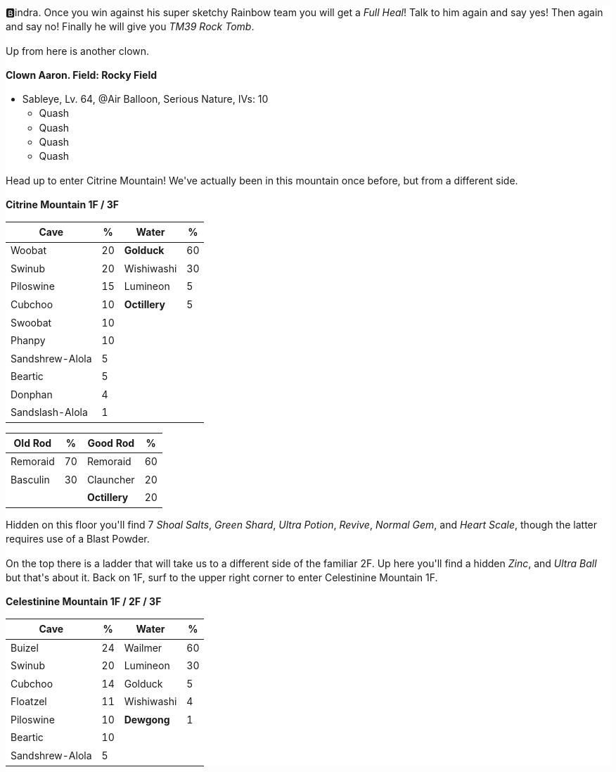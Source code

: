 🅱️indra. Once you win against his super sketchy Rainbow team you will get a *Full Heal*! Talk to him again and say yes! Then again and say no! Finally he will give you *TM39 Rock Tomb*.

Up from here is another clown.

**Clown Aaron. Field: Rocky Field**
- Sableye, Lv. 64, @Air Balloon, Serious Nature, IVs: 10
    - Quash
    - Quash
    - Quash
    - Quash

Head up to enter Citrine Mountain! We've actually been in this mountain once before, but from a different side.

**Citrine Mountain 1F / 3F**

|Cave              |%  |Water             |%  |
|------------------|---|------------------|---|
|Woobat            |20 |**Golduck**       |60 |
|Swinub            |20 |Wishiwashi        |30 |
|Piloswine         |15 |Lumineon          |5  |
|Cubchoo           |10 |**Octillery**     |5  |
|Swoobat           |10 |                  |   |
|Phanpy            |10 |                  |   |
|Sandshrew-Alola   |5  |                  |   |
|Beartic           |5  |                  |   |
|Donphan           |4  |                  |   |
|Sandslash-Alola   |1  |                  |   |

|Old Rod           |%  |Good Rod          |%  |
|------------------|---|------------------|---|
|Remoraid          |70 |Remoraid          |60 |
|Basculin          |30 |Clauncher         |20 |
|                  |   |**Octillery**     |20 |

Hidden on this floor you'll find 7 *Shoal Salts*, *Green Shard*, *Ultra Potion*, *Revive*, *Normal Gem*, and *Heart Scale*, though the latter requires use of a Blast Powder.

On the top there is a ladder that will take us to a different side of the familiar 2F. Up here you'll find a hidden *Zinc*, and *Ultra Ball* but that's about it. Back on 1F, surf to the upper right corner to enter Celestinine Mountain 1F.

**Celestinine Mountain 1F / 2F / 3F**

|Cave              |%  |Water             |%  |
|------------------|---|------------------|---|
|Buizel            |24 |Wailmer           |60 |
|Swinub            |20 |Lumineon          |30 |
|Cubchoo           |14 |Golduck           |5  |
|Floatzel          |11 |Wishiwashi        |4  |
|Piloswine         |10 |**Dewgong**       |1  |
|Beartic           |10 |                  |   |
|Sandshrew-Alola   |5  |                  |   |